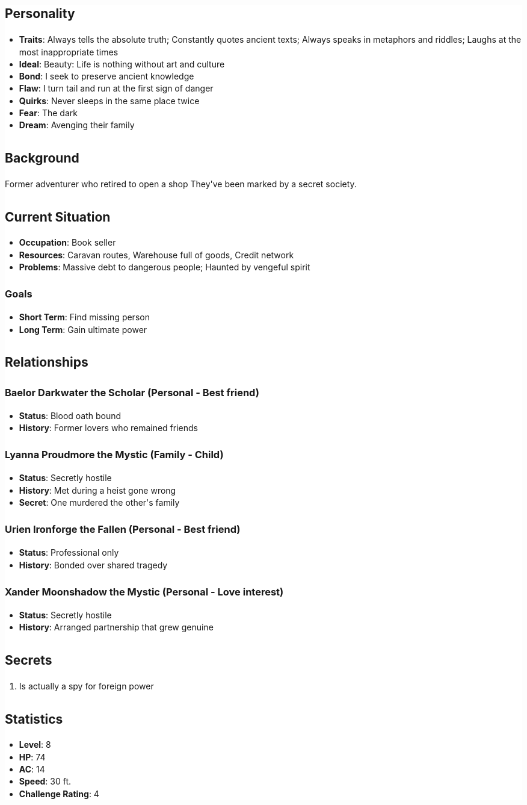 ## Personality
- **Traits**: Always tells the absolute truth; Constantly quotes ancient texts; Always speaks in metaphors and riddles; Laughs at the most inappropriate times
- **Ideal**: Beauty: Life is nothing without art and culture
- **Bond**: I seek to preserve ancient knowledge
- **Flaw**: I turn tail and run at the first sign of danger
- **Quirks**: Never sleeps in the same place twice
- **Fear**: The dark
- **Dream**: Avenging their family

## Background
Former adventurer who retired to open a shop They've been marked by a secret society.

## Current Situation
- **Occupation**: Book seller
- **Resources**: Caravan routes, Warehouse full of goods, Credit network
- **Problems**: Massive debt to dangerous people; Haunted by vengeful spirit

### Goals
- **Short Term**: Find missing person
- **Long Term**: Gain ultimate power

## Relationships
### Baelor Darkwater the Scholar (Personal - Best friend)
- **Status**: Blood oath bound
- **History**: Former lovers who remained friends

### Lyanna Proudmore the Mystic (Family - Child)
- **Status**: Secretly hostile
- **History**: Met during a heist gone wrong
- **Secret**: One murdered the other's family

### Urien Ironforge the Fallen (Personal - Best friend)
- **Status**: Professional only
- **History**: Bonded over shared tragedy

### Xander Moonshadow the Mystic (Personal - Love interest)
- **Status**: Secretly hostile
- **History**: Arranged partnership that grew genuine

## Secrets
1. Is actually a spy for foreign power

## Statistics
- **Level**: 8
- **HP**: 74
- **AC**: 14
- **Speed**: 30 ft.
- **Challenge Rating**: 4
